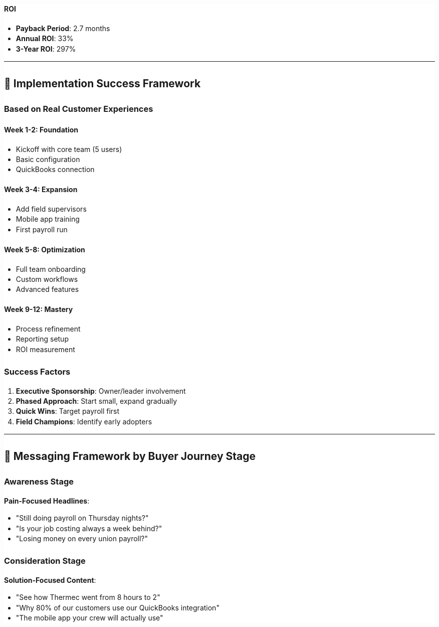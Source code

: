 #### ROI
- **Payback Period**: 2.7 months
- **Annual ROI**: 33%
- **3-Year ROI**: 297%

---

## 🚀 Implementation Success Framework

### Based on Real Customer Experiences

#### Week 1-2: Foundation
- Kickoff with core team (5 users)
- Basic configuration
- QuickBooks connection

#### Week 3-4: Expansion
- Add field supervisors
- Mobile app training
- First payroll run

#### Week 5-8: Optimization
- Full team onboarding
- Custom workflows
- Advanced features

#### Week 9-12: Mastery
- Process refinement
- Reporting setup
- ROI measurement

### Success Factors
1. **Executive Sponsorship**: Owner/leader involvement
2. **Phased Approach**: Start small, expand gradually
3. **Quick Wins**: Target payroll first
4. **Field Champions**: Identify early adopters

---

## 💬 Messaging Framework by Buyer Journey Stage

### Awareness Stage
**Pain-Focused Headlines**:
- "Still doing payroll on Thursday nights?"
- "Is your job costing always a week behind?"
- "Losing money on every union payroll?"

### Consideration Stage
**Solution-Focused Content**:
- "See how Thermec went from 8 hours to 2"
- "Why 80% of our customers use our QuickBooks integration"
- "The mobile app your crew will actually use"
